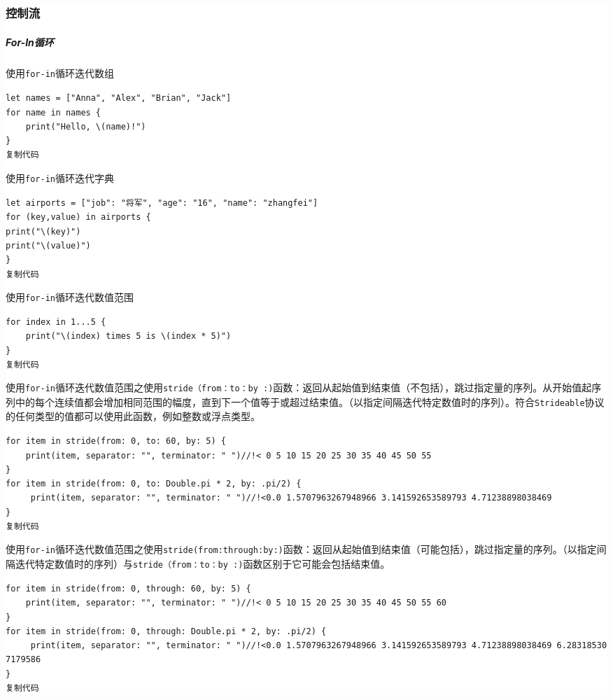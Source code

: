 ### 控制流

##### For-In循环

使用`for-in`循环迭代数组

```
let names = ["Anna", "Alex", "Brian", "Jack"]
for name in names {
    print("Hello, \(name)!")
}
复制代码
```

使用`for-in`循环迭代字典

```
let airports = ["job": "将军", "age": "16", "name": "zhangfei"]
for (key,value) in airports {
print("\(key)")
print("\(value)")
}
复制代码
```

使用`for-in`循环迭代数值范围

```
for index in 1...5 {
    print("\(index) times 5 is \(index * 5)")
}
复制代码
```

使用`for-in`循环迭代数值范围之使用`stride（from：to：by :)`函数：返回从起始值到结束值（不包括），跳过指定量的序列。从开始值起序列中的每个连续值都会增加相同范围的幅度，直到下一个值等于或超过结束值。（以指定间隔迭代特定数值时的序列）。符合`Strideable`协议的任何类型的值都可以使用此函数，例如整数或浮点类型。

```
for item in stride(from: 0, to: 60, by: 5) {
    print(item, separator: "", terminator: " ")//!< 0 5 10 15 20 25 30 35 40 45 50 55
}
for item in stride(from: 0, to: Double.pi * 2, by: .pi/2) {
     print(item, separator: "", terminator: " ")//!<0.0 1.5707963267948966 3.141592653589793 4.71238898038469
}
复制代码
```

使用`for-in`循环迭代数值范围之使用`stride(from:through:by:)`函数：返回从起始值到结束值（可能包括），跳过指定量的序列。（以指定间隔迭代特定数值时的序列）与`stride（from：to：by :)`函数区别于它可能会包括结束值。

```
for item in stride(from: 0, through: 60, by: 5) {
    print(item, separator: "", terminator: " ")//!< 0 5 10 15 20 25 30 35 40 45 50 55 60
}
for item in stride(from: 0, through: Double.pi * 2, by: .pi/2) {
     print(item, separator: "", terminator: " ")//!<0.0 1.5707963267948966 3.141592653589793 4.71238898038469 6.283185307179586 
}
复制代码
```

